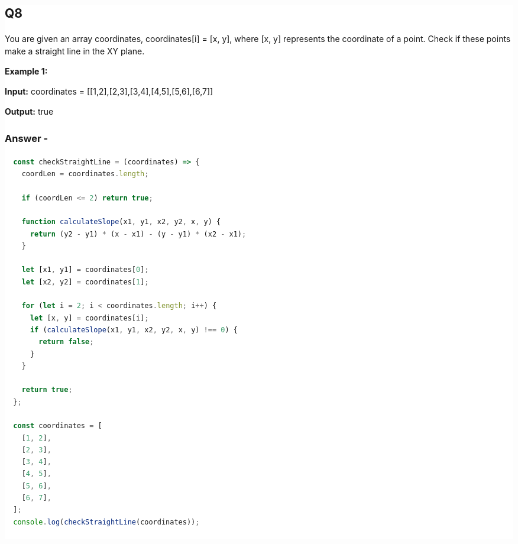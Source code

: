 ## Q8

You are given an array coordinates, coordinates[i] = [x, y], where [x, y] represents the coordinate of a point. Check if these points make a straight line in the XY plane.

**Example 1:**

**Input:** coordinates = [[1,2],[2,3],[3,4],[4,5],[5,6],[6,7]]

**Output:** true

### Answer -

```javascript
  const checkStraightLine = (coordinates) => {
    coordLen = coordinates.length;
  
    if (coordLen <= 2) return true;
  
    function calculateSlope(x1, y1, x2, y2, x, y) {
      return (y2 - y1) * (x - x1) - (y - y1) * (x2 - x1);
    }
  
    let [x1, y1] = coordinates[0];
    let [x2, y2] = coordinates[1];
  
    for (let i = 2; i < coordinates.length; i++) {
      let [x, y] = coordinates[i];
      if (calculateSlope(x1, y1, x2, y2, x, y) !== 0) {
        return false;
      }
    }
  
    return true;
  };
  
  const coordinates = [
    [1, 2],
    [2, 3],
    [3, 4],
    [4, 5],
    [5, 6],
    [6, 7],
  ];
  console.log(checkStraightLine(coordinates));
  
```